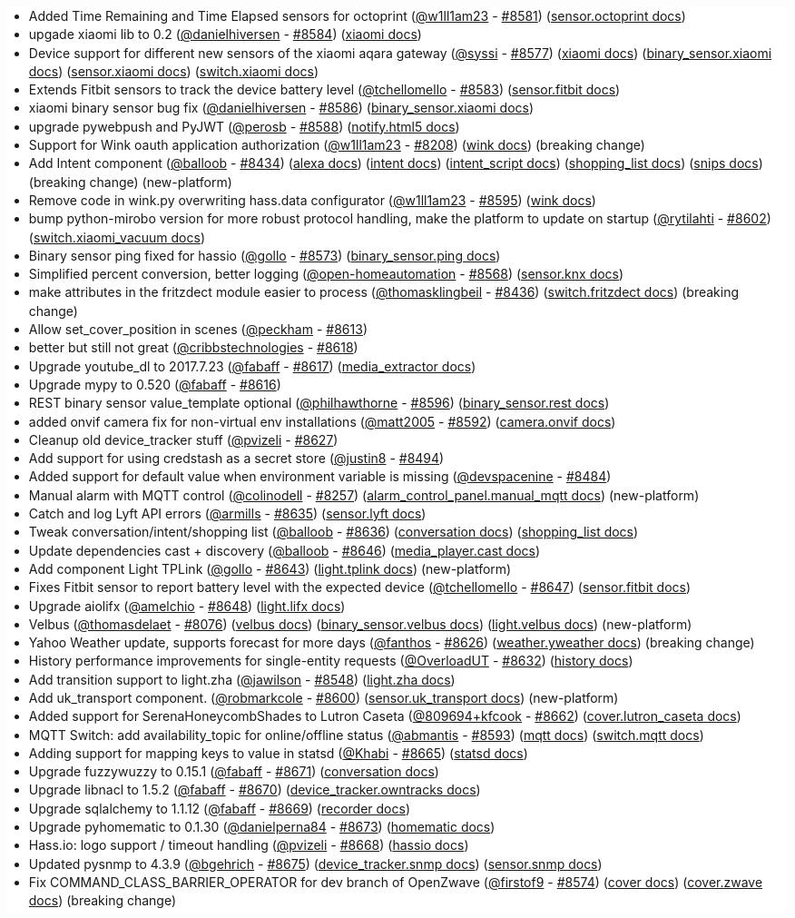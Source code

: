- Added Time Remaining and Time Elapsed sensors for octoprint ([@w1ll1am23] - [#8581]) ([sensor.octoprint docs])
- upgade xiaomi lib to 0.2 ([@danielhiversen] - [#8584]) ([xiaomi docs])
- Device support for different new sensors of the xiaomi aqara gateway ([@syssi] - [#8577]) ([xiaomi docs]) ([binary_sensor.xiaomi docs]) ([sensor.xiaomi docs]) ([switch.xiaomi docs])
- Extends Fitbit sensors to track the device battery level ([@tchellomello] - [#8583]) ([sensor.fitbit docs])
- xiaomi binary sensor bug fix ([@danielhiversen] - [#8586]) ([binary_sensor.xiaomi docs])
- upgrade pywebpush and PyJWT ([@perosb] - [#8588]) ([notify.html5 docs])
- Support for Wink oauth application authorization ([@w1ll1am23] - [#8208]) ([wink docs]) (breaking change)
- Add Intent component ([@balloob] - [#8434]) ([alexa docs]) ([intent docs]) ([intent_script docs]) ([shopping_list docs]) ([snips docs]) (breaking change) (new-platform)
- Remove code in wink.py overwriting hass.data configurator ([@w1ll1am23] - [#8595]) ([wink docs])
- bump python-mirobo version for more robust protocol handling, make the platform to update on startup ([@rytilahti] - [#8602]) ([switch.xiaomi_vacuum docs])
- Binary sensor ping fixed for hassio ([@gollo] - [#8573]) ([binary_sensor.ping docs])
- Simplified percent conversion, better logging ([@open-homeautomation] - [#8568]) ([sensor.knx docs])
- make attributes in the fritzdect module easier to process ([@thomasklingbeil] - [#8436]) ([switch.fritzdect docs]) (breaking change)
- Allow set_cover_position in scenes ([@peckham] - [#8613])
- better but still not great ([@cribbstechnologies] - [#8618])
- Upgrade youtube_dl to 2017.7.23 ([@fabaff] - [#8617]) ([media_extractor docs])
- Upgrade mypy to 0.520 ([@fabaff] - [#8616])
- REST binary sensor value_template optional ([@philhawthorne] - [#8596]) ([binary_sensor.rest docs])
- added onvif camera fix for non-virtual env installations ([@matt2005] - [#8592]) ([camera.onvif docs])
- Cleanup old device_tracker stuff ([@pvizeli] - [#8627])
- Add support for using credstash as a secret store ([@justin8] - [#8494])
- Added support for default value when environment variable is missing ([@devspacenine] - [#8484])
- Manual alarm with MQTT control ([@colinodell] - [#8257]) ([alarm_control_panel.manual_mqtt docs]) (new-platform)
- Catch and log Lyft API errors ([@armills] - [#8635]) ([sensor.lyft docs])
- Tweak conversation/intent/shopping list ([@balloob] - [#8636]) ([conversation docs]) ([shopping_list docs])
- Update dependencies cast + discovery ([@balloob] - [#8646]) ([media_player.cast docs])
- Add component Light TPLink ([@gollo] - [#8643]) ([light.tplink docs]) (new-platform)
- Fixes Fitbit sensor to report battery level with the expected device ([@tchellomello] - [#8647]) ([sensor.fitbit docs])
- Upgrade aiolifx ([@amelchio] - [#8648]) ([light.lifx docs])
- Velbus ([@thomasdelaet] - [#8076]) ([velbus docs]) ([binary_sensor.velbus docs]) ([light.velbus docs]) (new-platform)
- Yahoo Weather update, supports forecast for more days ([@fanthos] - [#8626]) ([weather.yweather docs]) (breaking change)
- History performance improvements for single-entity requests ([@OverloadUT] - [#8632]) ([history docs])
- Add transition support to light.zha ([@jawilson] - [#8548]) ([light.zha docs])
- Add uk_transport component. ([@robmarkcole] - [#8600]) ([sensor.uk_transport docs]) (new-platform)
- Added support for SerenaHoneycombShades to Lutron Caseta ([@809694+kfcook] - [#8662]) ([cover.lutron_caseta docs])
- MQTT Switch: add availability_topic for online/offline status ([@abmantis] - [#8593]) ([mqtt docs]) ([switch.mqtt docs])
- Adding support for mapping keys to value in statsd ([@Khabi] - [#8665]) ([statsd docs])
- Upgrade fuzzywuzzy to 0.15.1 ([@fabaff] - [#8671]) ([conversation docs])
- Upgrade libnacl to 1.5.2 ([@fabaff] - [#8670]) ([device_tracker.owntracks docs])
- Upgrade sqlalchemy to 1.1.12 ([@fabaff] - [#8669]) ([recorder docs])
- Upgrade pyhomematic to 0.1.30 ([@danielperna84] - [#8673]) ([homematic docs])
- Hass.io: logo support / timeout handling ([@pvizeli] - [#8668]) ([hassio docs])
- Updated pysnmp to 4.3.9 ([@bgehrich] - [#8675]) ([device_tracker.snmp docs]) ([sensor.snmp docs])
- Fix COMMAND_CLASS_BARRIER_OPERATOR for dev branch of OpenZwave ([@firstof9] - [#8574]) ([cover docs]) ([cover.zwave docs]) (breaking change)

[hassio-intro]: https://www.youtube.com/watch?v=XWPluWcYRMI&feature=youtu.be
[#7801]: https://github.com/home-assistant/home-assistant/pull/7801
[#8076]: https://github.com/home-assistant/home-assistant/pull/8076
[#8208]: https://github.com/home-assistant/home-assistant/pull/8208
[#8257]: https://github.com/home-assistant/home-assistant/pull/8257
[#8434]: https://github.com/home-assistant/home-assistant/pull/8434
[#8436]: https://github.com/home-assistant/home-assistant/pull/8436
[#8479]: https://github.com/home-assistant/home-assistant/pull/8479
[#8481]: https://github.com/home-assistant/home-assistant/pull/8481
[#8484]: https://github.com/home-assistant/home-assistant/pull/8484
[#8485]: https://github.com/home-assistant/home-assistant/pull/8485
[#8490]: https://github.com/home-assistant/home-assistant/pull/8490
[#8491]: https://github.com/home-assistant/home-assistant/pull/8491
[#8492]: https://github.com/home-assistant/home-assistant/pull/8492
[#8494]: https://github.com/home-assistant/home-assistant/pull/8494
[#8499]: https://github.com/home-assistant/home-assistant/pull/8499
[#8501]: https://github.com/home-assistant/home-assistant/pull/8501
[#8502]: https://github.com/home-assistant/home-assistant/pull/8502
[#8503]: https://github.com/home-assistant/home-assistant/pull/8503
[#8507]: https://github.com/home-assistant/home-assistant/pull/8507
[#8510]: https://github.com/home-assistant/home-assistant/pull/8510
[#8513]: https://github.com/home-assistant/home-assistant/pull/8513
[#8518]: https://github.com/home-assistant/home-assistant/pull/8518
[#8522]: https://github.com/home-assistant/home-assistant/pull/8522
[#8524]: https://github.com/home-assistant/home-assistant/pull/8524
[#8528]: https://github.com/home-assistant/home-assistant/pull/8528
[#8535]: https://github.com/home-assistant/home-assistant/pull/8535
[#8536]: https://github.com/home-assistant/home-assistant/pull/8536
[#8537]: https://github.com/home-assistant/home-assistant/pull/8537
[#8538]: https://github.com/home-assistant/home-assistant/pull/8538
[#8541]: https://github.com/home-assistant/home-assistant/pull/8541
[#8542]: https://github.com/home-assistant/home-assistant/pull/8542
[#8547]: https://github.com/home-assistant/home-assistant/pull/8547
[#8548]: https://github.com/home-assistant/home-assistant/pull/8548
[#8549]: https://github.com/home-assistant/home-assistant/pull/8549
[#8552]: https://github.com/home-assistant/home-assistant/pull/8552
[#8555]: https://github.com/home-assistant/home-assistant/pull/8555
[#8558]: https://github.com/home-assistant/home-assistant/pull/8558
[#8560]: https://github.com/home-assistant/home-assistant/pull/8560
[#8562]: https://github.com/home-assistant/home-assistant/pull/8562
[#8568]: https://github.com/home-assistant/home-assistant/pull/8568
[#8573]: https://github.com/home-assistant/home-assistant/pull/8573
[#8574]: https://github.com/home-assistant/home-assistant/pull/8574
[#8576]: https://github.com/home-assistant/home-assistant/pull/8576
[#8577]: https://github.com/home-assistant/home-assistant/pull/8577
[#8578]: https://github.com/home-assistant/home-assistant/pull/8578
[#8581]: https://github.com/home-assistant/home-assistant/pull/8581
[#8583]: https://github.com/home-assistant/home-assistant/pull/8583
[#8584]: https://github.com/home-assistant/home-assistant/pull/8584
[#8586]: https://github.com/home-assistant/home-assistant/pull/8586
[#8588]: https://github.com/home-assistant/home-assistant/pull/8588
[#8592]: https://github.com/home-assistant/home-assistant/pull/8592
[#8593]: https://github.com/home-assistant/home-assistant/pull/8593
[#8595]: https://github.com/home-assistant/home-assistant/pull/8595
[#8596]: https://github.com/home-assistant/home-assistant/pull/8596
[#8600]: https://github.com/home-assistant/home-assistant/pull/8600
[#8602]: https://github.com/home-assistant/home-assistant/pull/8602
[#8607]: https://github.com/home-assistant/home-assistant/pull/8607
[#8613]: https://github.com/home-assistant/home-assistant/pull/8613
[#8616]: https://github.com/home-assistant/home-assistant/pull/8616
[#8617]: https://github.com/home-assistant/home-assistant/pull/8617
[#8618]: https://github.com/home-assistant/home-assistant/pull/8618
[#8626]: https://github.com/home-assistant/home-assistant/pull/8626
[#8627]: https://github.com/home-assistant/home-assistant/pull/8627
[#8632]: https://github.com/home-assistant/home-assistant/pull/8632
[#8635]: https://github.com/home-assistant/home-assistant/pull/8635
[#8636]: https://github.com/home-assistant/home-assistant/pull/8636
[#8643]: https://github.com/home-assistant/home-assistant/pull/8643
[#8646]: https://github.com/home-assistant/home-assistant/pull/8646
[#8647]: https://github.com/home-assistant/home-assistant/pull/8647
[#8648]: https://github.com/home-assistant/home-assistant/pull/8648
[#8662]: https://github.com/home-assistant/home-assistant/pull/8662
[#8665]: https://github.com/home-assistant/home-assistant/pull/8665
[#8666]: https://github.com/home-assistant/home-assistant/pull/8666
[#8668]: https://github.com/home-assistant/home-assistant/pull/8668
[#8669]: https://github.com/home-assistant/home-assistant/pull/8669
[#8670]: https://github.com/home-assistant/home-assistant/pull/8670
[#8671]: https://github.com/home-assistant/home-assistant/pull/8671
[#8673]: https://github.com/home-assistant/home-assistant/pull/8673
[#8675]: https://github.com/home-assistant/home-assistant/pull/8675
[#8697]: https://github.com/home-assistant/home-assistant/pull/8697
[@809694+kfcook]: https://github.com/809694+kfcook
[@Khabi]: https://github.com/Khabi
[@MartinHjelmare]: https://github.com/MartinHjelmare
[@MikeChristianson]: https://github.com/MikeChristianson
[@OverloadUT]: https://github.com/OverloadUT
[@abmantis]: https://github.com/abmantis
[@amelchio]: https://github.com/amelchio
[@armills]: https://github.com/armills
[@azogue]: https://github.com/azogue
[@bachya]: https://github.com/bachya
[@balloob]: https://github.com/balloob
[@bgehrich]: https://github.com/bgehrich
[@binarybucks]: https://github.com/binarybucks
[@colinodell]: https://github.com/colinodell
[@cribbstechnologies]: https://github.com/cribbstechnologies
[@danielhiversen]: https://github.com/danielhiversen
[@danielperna84]: https://github.com/danielperna84
[@devspacenine]: https://github.com/devspacenine
[@fabaff]: https://github.com/fabaff
[@fanthos]: https://github.com/fanthos
[@firstof9]: https://github.com/firstof9
[@fronzbot]: https://github.com/fronzbot
[@gollo]: https://github.com/gollo
[@janLo]: https://github.com/janLo
[@jawilson]: https://github.com/jawilson
[@justin8]: https://github.com/justin8
[@matt2005]: https://github.com/matt2005
[@minchik]: https://github.com/minchik
[@namadori]: https://github.com/namadori
[@open-homeautomation]: https://github.com/open-homeautomation
[@peckham]: https://github.com/peckham
[@perosb]: https://github.com/perosb
[@phil-lavin]: https://github.com/phil-lavin
[@philhawthorne]: https://github.com/philhawthorne
[@pvizeli]: https://github.com/pvizeli
[@robmarkcole]: https://github.com/robmarkcole
[@rytilahti]: https://github.com/rytilahti
[@sdague]: https://github.com/sdague
[@syssi]: https://github.com/syssi
[@tchellomello]: https://github.com/tchellomello
[@thomasdelaet]: https://github.com/thomasdelaet
[@thomasklingbeil]: https://github.com/thomasklingbeil
[@titilambert]: https://github.com/titilambert
[@viswa-swami]: https://github.com/viswa-swami
[@w1ll1am23]: https://github.com/w1ll1am23
[alarm_control_panel.manual_mqtt docs]: /components/alarm_control_panel.manual_mqtt/
[alarm_control_panel.simplisafe docs]: /components/alarm_control_panel.simplisafe/
[alarmdecoder docs]: /components/alarmdecoder/
[alexa docs]: /components/alexa/
[automation.state docs]: /docs/automation/trigger/#state-trigger
[automation.time docs]: /docs/automation/trigger/#time-trigger
[binary_sensor.ping docs]: /components/binary_sensor.ping/
[binary_sensor.rest docs]: /components/binary_sensor.rest/
[binary_sensor.velbus docs]: /components/binary_sensor.velbus/
[binary_sensor.xiaomi docs]: /components/binary_sensor.xiaomi/
[camera.onvif docs]: /components/camera.onvif/
[climate.maxcube docs]: /components/climate.maxcube/
[conversation docs]: /components/conversation/
[cover docs]: /components/cover/
[cover.lutron_caseta docs]: /components/cover.lutron_caseta/
[cover.xiaomi docs]: /components/cover.xiaomi/
[cover.zwave docs]: /components/cover.zwave/
[device_tracker.owntracks docs]: /components/device_tracker.owntracks/
[device_tracker.snmp docs]: /components/device_tracker.snmp/
[emulated_hue docs]: /components/emulated_hue/
[fan.wink docs]: /components/fan.wink/
[hassio docs]: /hassio/
[history docs]: /components/history/
[homematic docs]: /components/homematic/
[image_processing.dlib_face_identify docs]: /components/image_processing.dlib_face_identify/
[intent docs]: /developers/intent/
[intent_script docs]: /components/intent_script/
[knx docs]: /components/knx/
[light docs]: /components/light/
[light.decora docs]: /components/light.decora/
[light.hue docs]: /components/light.hue/
[light.lifx docs]: /components/light.lifx/
[light.tplink docs]: /components/light.tplink/
[light.velbus docs]: /components/light.velbus/
[light.wink docs]: /components/light.wink/
[light.xiaomi docs]: /components/light.xiaomi/
[light.zha docs]: /components/light.zha/
[media_extractor docs]: /components/media_extractor/
[media_player.cast docs]: /components/media_player.cast/
[media_player.kodi docs]: /components/media_player.kodi/
[mqtt docs]: /components/mqtt/
[notify.html5 docs]: /components/notify.html5/
[notify.twitter docs]: /components/notify.twitter/
[python_script docs]: /components/python_script/
[recorder docs]: /components/recorder/
[remote.harmony docs]: /components/remote.harmony/
[sensor.citybikes docs]: /components/sensor.citybikes/
[sensor.dht docs]: /components/sensor.dht/
[sensor.fitbit docs]: /components/sensor.fitbit/
[sensor.google_wifi docs]: /components/sensor.google_wifi/
[sensor.hydroquebec docs]: /components/sensor.hydroquebec/
[sensor.knx docs]: /components/sensor.knx/
[sensor.lyft docs]: /components/sensor.lyft/
[sensor.octoprint docs]: /components/sensor.octoprint/
[sensor.pi_hole docs]: /components/sensor.pi_hole/
[sensor.snmp docs]: /components/sensor.snmp/
[sensor.uk_transport docs]: /components/sensor.uk_transport/
[sensor.xiaomi docs]: /components/sensor.xiaomi/
[shopping_list docs]: /components/shopping_list/
[snips docs]: /components/snips/
[statsd docs]: /components/statsd/
[switch.fritzdect docs]: /components/switch.fritzdect/
[switch.mqtt docs]: /components/switch.mqtt/
[switch.wink docs]: /components/switch.wink/
[switch.xiaomi docs]: /components/switch.xiaomi/
[switch.xiaomi_vacuum docs]: /components/switch.xiaomi_vacuum/
[velbus docs]: /components/velbus/
[weather.yweather docs]: /components/weather.yweather/
[wink docs]: /components/wink/
[xiaomi docs]: /components/xiaomi/
[forum]: https://community.home-assistant.io/
[issue]: https://github.com/home-assistant/home-assistant/issues
[discord]: https://discord.gg/c5DvZ4e
[#8682]: https://github.com/home-assistant/home-assistant/pull/8682
[#8699]: https://github.com/home-assistant/home-assistant/pull/8699
[#8704]: https://github.com/home-assistant/home-assistant/pull/8704
[#8706]: https://github.com/home-assistant/home-assistant/pull/8706
[#8708]: https://github.com/home-assistant/home-assistant/pull/8708
[#8710]: https://github.com/home-assistant/home-assistant/pull/8710
[#8716]: https://github.com/home-assistant/home-assistant/pull/8716
[#8732]: https://github.com/home-assistant/home-assistant/pull/8732
[#8738]: https://github.com/home-assistant/home-assistant/pull/8738
[#8754]: https://github.com/home-assistant/home-assistant/pull/8754
[#8755]: https://github.com/home-assistant/home-assistant/pull/8755
[@n8henrie]: https://github.com/n8henrie
[light.tradfri docs]: /components/light.tradfri/
[media_player.pioneer docs]: /components/media_player.pioneer/
[telegram_bot.webhooks docs]: /components/telegram_bot.webhooks/
[zwave docs]: /components/zwave/